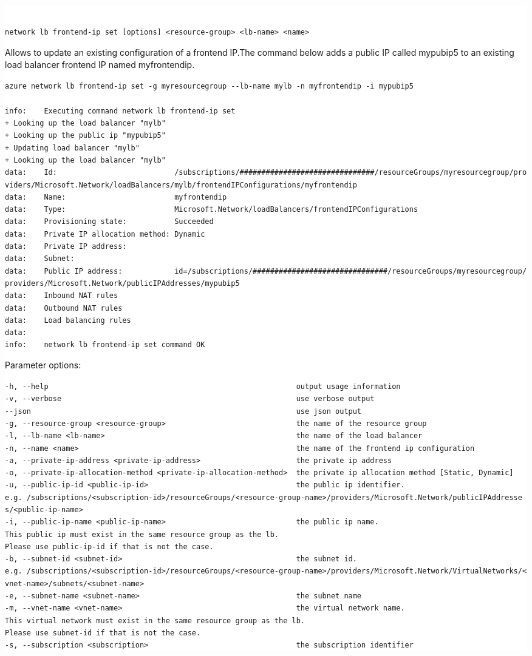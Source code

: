 <BR>

	network lb frontend-ip set [options] <resource-group> <lb-name> <name>

Allows to update an existing configuration of a frontend IP.The command below adds a public IP called mypubip5 to an existing load balancer frontend IP named myfrontendip.

	azure network lb frontend-ip set -g myresourcegroup --lb-name mylb -n myfrontendip -i mypubip5

	info:    Executing command network lb frontend-ip set
	+ Looking up the load balancer "mylb"
	+ Looking up the public ip "mypubip5"
	+ Updating load balancer "mylb"
	+ Looking up the load balancer "mylb"
	data:    Id:                           /subscriptions/###############################/resourceGroups/myresourcegroup/providers/Microsoft.Network/loadBalancers/mylb/frontendIPConfigurations/myfrontendip
	data:    Name:                         myfrontendip
	data:    Type:                         Microsoft.Network/loadBalancers/frontendIPConfigurations
	data:    Provisioning state:           Succeeded
	data:    Private IP allocation method: Dynamic
	data:    Private IP address:
	data:    Subnet:
	data:    Public IP address:            id=/subscriptions/###############################/resourceGroups/myresourcegroup/providers/Microsoft.Network/publicIPAddresses/mypubip5
	data:    Inbound NAT rules
	data:    Outbound NAT rules
	data:    Load balancing rules
	data:
	info:    network lb frontend-ip set command OK

Parameter options:

	-h, --help                                                         output usage information
	-v, --verbose                                                      use verbose output
	--json                                                             use json output
	-g, --resource-group <resource-group>                              the name of the resource group
	-l, --lb-name <lb-name>                                            the name of the load balancer
	-n, --name <name>                                                  the name of the frontend ip configuration
	-a, --private-ip-address <private-ip-address>                      the private ip address
	-o, --private-ip-allocation-method <private-ip-allocation-method>  the private ip allocation method [Static, Dynamic]
	-u, --public-ip-id <public-ip-id>                                  the public ip identifier.
	e.g. /subscriptions/<subscription-id>/resourceGroups/<resource-group-name>/providers/Microsoft.Network/publicIPAddresses/<public-ip-name>
	-i, --public-ip-name <public-ip-name>                              the public ip name.
	This public ip must exist in the same resource group as the lb.
	Please use public-ip-id if that is not the case.
	-b, --subnet-id <subnet-id>                                        the subnet id.
	e.g. /subscriptions/<subscription-id>/resourceGroups/<resource-group-name>/providers/Microsoft.Network/VirtualNetworks/<vnet-name>/subnets/<subnet-name>
	-e, --subnet-name <subnet-name>                                    the subnet name
	-m, --vnet-name <vnet-name>                                        the virtual network name.
	This virtual network must exist in the same resource group as the lb.
	Please use subnet-id if that is not the case.
	-s, --subscription <subscription>                                  the subscription identifier
